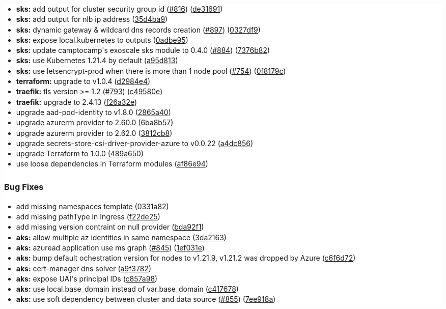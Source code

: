 * **sks:** add output for cluster security group id ([#816](https://github.com/davidphay/camptocamp-devops-stack/issues/816)) ([de31691](https://github.com/davidphay/camptocamp-devops-stack/commit/de31691b49cdafd7236d8a0395d2af2b8bc30d23))
* **sks:** add output for nlb ip address ([35d4ba9](https://github.com/davidphay/camptocamp-devops-stack/commit/35d4ba9cca1a022eaecad63a3083659fe72c0132))
* **sks:** dynamic gateway & wildcard dns records creation ([#897](https://github.com/davidphay/camptocamp-devops-stack/issues/897)) ([0327df9](https://github.com/davidphay/camptocamp-devops-stack/commit/0327df9fef2a4033146c758d471553c471ca9ec7))
* **sks:** expose local.kubernetes to outputs ([0adbe95](https://github.com/davidphay/camptocamp-devops-stack/commit/0adbe95e10473cd4fd4312548e93735d296d7e86))
* **sks:** update camptocamp's exoscale sks module to 0.4.0 ([#884](https://github.com/davidphay/camptocamp-devops-stack/issues/884)) ([7376b82](https://github.com/davidphay/camptocamp-devops-stack/commit/7376b825701bfa25bc379e3ccfa74bfb7c302cbc))
* **sks:** use Kubernetes 1.21.4 by default ([a95d813](https://github.com/davidphay/camptocamp-devops-stack/commit/a95d8135e962a03bf2a12845815af1af94cc2469))
* **sks:** use letsencrypt-prod when there is more than 1 node pool ([#754](https://github.com/davidphay/camptocamp-devops-stack/issues/754)) ([0f8179c](https://github.com/davidphay/camptocamp-devops-stack/commit/0f8179c0d83654442e658ead302ffd5f995a563d))
* **terraform:** upgrade to v1.0.4 ([d2984e4](https://github.com/davidphay/camptocamp-devops-stack/commit/d2984e418a541824d1960e1346a42251d0d6852b))
* **traefik:** tls version >= 1.2 ([#793](https://github.com/davidphay/camptocamp-devops-stack/issues/793)) ([c49580e](https://github.com/davidphay/camptocamp-devops-stack/commit/c49580efa834d1a5001abb18f0d9cf120970efc3))
* **traefik:** upgrade to 2.4.13 ([f26a32e](https://github.com/davidphay/camptocamp-devops-stack/commit/f26a32e25464f0572035bf8b72b2524128218466))
* upgrade aad-pod-identity to v1.8.0 ([2865a40](https://github.com/davidphay/camptocamp-devops-stack/commit/2865a4002f39830f4f26aa5a93e263db9f89be0d))
* upgrade azurerm provider to 2.60.0 ([6ba8b57](https://github.com/davidphay/camptocamp-devops-stack/commit/6ba8b5774a4c5ea3b4190d1b8b8c075be840d0cb))
* upgrade azurerm provider to 2.62.0 ([3812cb8](https://github.com/davidphay/camptocamp-devops-stack/commit/3812cb8dbd184f0447821adef7a11532324057aa))
* upgrade secrets-store-csi-driver-provider-azure to v0.0.22 ([a4dc856](https://github.com/davidphay/camptocamp-devops-stack/commit/a4dc856edbbb791ea83a15bfa020852ce966bb71))
* upgrade Terraform to 1.0.0 ([489a650](https://github.com/davidphay/camptocamp-devops-stack/commit/489a650dc336061593e6c761eb51d9d6ad422477))
* use loose dependencies in Terraform modules ([af86e94](https://github.com/davidphay/camptocamp-devops-stack/commit/af86e947012a249f0db6db8cc47a04de7c8ed6f3))


### Bug Fixes

* add missing namespaces template ([0331a82](https://github.com/davidphay/camptocamp-devops-stack/commit/0331a827d3384aa6dd91f1a9d887c22931ae83ea))
* add missing pathType in Ingress ([f22de25](https://github.com/davidphay/camptocamp-devops-stack/commit/f22de25f6f3629e5d15eb1c6fd21526b54538a7d))
* add missing version contraint on null provider ([bda92f1](https://github.com/davidphay/camptocamp-devops-stack/commit/bda92f1a6f8d3152aa553ffd938102eaa1533fed))
* **aks:** allow multiple az identities in same namespace ([3da2163](https://github.com/davidphay/camptocamp-devops-stack/commit/3da216361cbede7361c7233e3ad45ce654b635e6))
* **aks:** azuread application use ms graph ([#845](https://github.com/davidphay/camptocamp-devops-stack/issues/845)) ([1ef031e](https://github.com/davidphay/camptocamp-devops-stack/commit/1ef031ed32ab70a3a50eef0b3dd4131a5ea9a80f))
* **aks:** bump default ochestration version for nodes to v1.21.9, v1.21.2 was dropped by Azure ([c6f6d72](https://github.com/davidphay/camptocamp-devops-stack/commit/c6f6d72a2525c12d8d2b206c54f21977e1f51a29))
* **aks:** cert-manager dns solver ([a9f3782](https://github.com/davidphay/camptocamp-devops-stack/commit/a9f3782dd1f05cc80462f345edf665b96b9ef227))
* **aks:** expose UAI's principal IDs ([c857a98](https://github.com/davidphay/camptocamp-devops-stack/commit/c857a98336365f8a0b0003ec38f5a59a40db2d2b))
* **aks:** use local.base_domain instead of var.base_domain ([c417678](https://github.com/davidphay/camptocamp-devops-stack/commit/c417678e34b31011def356998dba864668a5cf59))
* **aks:** use soft dependency between cluster and data source ([#855](https://github.com/davidphay/camptocamp-devops-stack/issues/855)) ([7ee918a](https://github.com/davidphay/camptocamp-devops-stack/commit/7ee918a12f99eb5ee4a17ab70311ad43dda4ea4f))